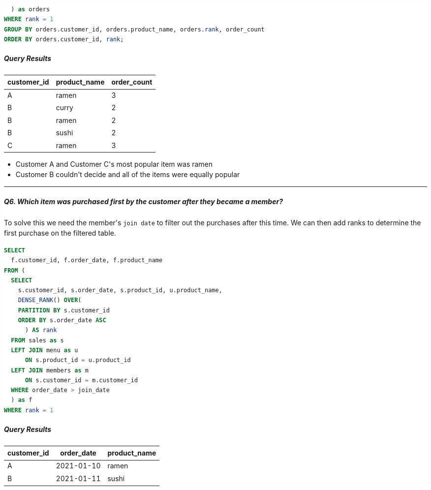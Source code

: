 ```sql
  ) as orders
WHERE rank = 1
GROUP BY orders.customer_id, orders.product_name, orders.rank, order_count
ORDER BY orders.customer_id, rank;

```
##### Query Results

| customer_id | product_name | order_count |
| ----------- | ------------ | ----------- |
| A           | ramen        | 3           |
| B           | curry        | 2           |
| B           | ramen        | 2           |
| B           | sushi        | 2           |
| C           | ramen        | 3           |

- Customer A and Customer C's most popular item was ramen
- Customer B couldn't decide and all of the items were equally popular

---

##### Q6. Which item was purchased first by the customer after they became a member?

To solve this we need the member's ```join date``` to filter out the purchases after this time. 
We can then add ranks to determine the first purchase on the filtered table.

```sql
SELECT 
  f.customer_id, f.order_date, f.product_name
FROM (
  SELECT 
    s.customer_id, s.order_date, s.product_id, u.product_name,
 	DENSE_RANK() OVER(
    PARTITION BY s.customer_id
    ORDER BY s.order_date ASC
      ) AS rank
  FROM sales as s
  LEFT JOIN menu as u
  	  ON s.product_id = u.product_id
  LEFT JOIN members as m
      ON s.customer_id = m.customer_id
  WHERE order_date > join_date
  ) as f
WHERE rank = 1
```
##### Query Results

| customer_id | order_date | product_name |
| ----------- | ---------- | ------------ |
| A           | 2021-01-10 | ramen        |
| B           | 2021-01-11 | sushi        |

